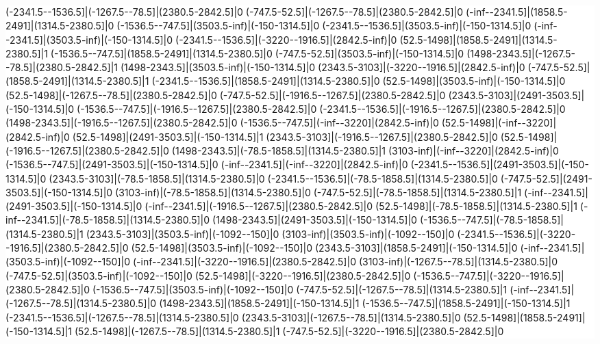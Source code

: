 (-2341.5--1536.5]|(-1267.5--78.5]|(2380.5-2842.5]|0
(-747.5-52.5]|(-1267.5--78.5]|(2380.5-2842.5]|0
(-inf--2341.5]|(1858.5-2491]|(1314.5-2380.5]|0
(-1536.5--747.5]|(3503.5-inf)|(-150-1314.5]|0
(-2341.5--1536.5]|(3503.5-inf)|(-150-1314.5]|0
(-inf--2341.5]|(3503.5-inf)|(-150-1314.5]|0
(-2341.5--1536.5]|(-3220--1916.5]|(2842.5-inf)|0
(52.5-1498]|(1858.5-2491]|(1314.5-2380.5]|1
(-1536.5--747.5]|(1858.5-2491]|(1314.5-2380.5]|0
(-747.5-52.5]|(3503.5-inf)|(-150-1314.5]|0
(1498-2343.5]|(-1267.5--78.5]|(2380.5-2842.5]|1
(1498-2343.5]|(3503.5-inf)|(-150-1314.5]|0
(2343.5-3103]|(-3220--1916.5]|(2842.5-inf)|0
(-747.5-52.5]|(1858.5-2491]|(1314.5-2380.5]|1
(-2341.5--1536.5]|(1858.5-2491]|(1314.5-2380.5]|0
(52.5-1498]|(3503.5-inf)|(-150-1314.5]|0
(52.5-1498]|(-1267.5--78.5]|(2380.5-2842.5]|0
(-747.5-52.5]|(-1916.5--1267.5]|(2380.5-2842.5]|0
(2343.5-3103]|(2491-3503.5]|(-150-1314.5]|0
(-1536.5--747.5]|(-1916.5--1267.5]|(2380.5-2842.5]|0
(-2341.5--1536.5]|(-1916.5--1267.5]|(2380.5-2842.5]|0
(1498-2343.5]|(-1916.5--1267.5]|(2380.5-2842.5]|0
(-1536.5--747.5]|(-inf--3220]|(2842.5-inf)|0
(52.5-1498]|(-inf--3220]|(2842.5-inf)|0
(52.5-1498]|(2491-3503.5]|(-150-1314.5]|1
(2343.5-3103]|(-1916.5--1267.5]|(2380.5-2842.5]|0
(52.5-1498]|(-1916.5--1267.5]|(2380.5-2842.5]|0
(1498-2343.5]|(-78.5-1858.5]|(1314.5-2380.5]|1
(3103-inf)|(-inf--3220]|(2842.5-inf)|0
(-1536.5--747.5]|(2491-3503.5]|(-150-1314.5]|0
(-inf--2341.5]|(-inf--3220]|(2842.5-inf)|0
(-2341.5--1536.5]|(2491-3503.5]|(-150-1314.5]|0
(2343.5-3103]|(-78.5-1858.5]|(1314.5-2380.5]|0
(-2341.5--1536.5]|(-78.5-1858.5]|(1314.5-2380.5]|0
(-747.5-52.5]|(2491-3503.5]|(-150-1314.5]|0
(3103-inf)|(-78.5-1858.5]|(1314.5-2380.5]|0
(-747.5-52.5]|(-78.5-1858.5]|(1314.5-2380.5]|1
(-inf--2341.5]|(2491-3503.5]|(-150-1314.5]|0
(-inf--2341.5]|(-1916.5--1267.5]|(2380.5-2842.5]|0
(52.5-1498]|(-78.5-1858.5]|(1314.5-2380.5]|1
(-inf--2341.5]|(-78.5-1858.5]|(1314.5-2380.5]|0
(1498-2343.5]|(2491-3503.5]|(-150-1314.5]|0
(-1536.5--747.5]|(-78.5-1858.5]|(1314.5-2380.5]|1
(2343.5-3103]|(3503.5-inf)|(-1092--150]|0
(3103-inf)|(3503.5-inf)|(-1092--150]|0
(-2341.5--1536.5]|(-3220--1916.5]|(2380.5-2842.5]|0
(52.5-1498]|(3503.5-inf)|(-1092--150]|0
(2343.5-3103]|(1858.5-2491]|(-150-1314.5]|0
(-inf--2341.5]|(3503.5-inf)|(-1092--150]|0
(-inf--2341.5]|(-3220--1916.5]|(2380.5-2842.5]|0
(3103-inf)|(-1267.5--78.5]|(1314.5-2380.5]|0
(-747.5-52.5]|(3503.5-inf)|(-1092--150]|0
(52.5-1498]|(-3220--1916.5]|(2380.5-2842.5]|0
(-1536.5--747.5]|(-3220--1916.5]|(2380.5-2842.5]|0
(-1536.5--747.5]|(3503.5-inf)|(-1092--150]|0
(-747.5-52.5]|(-1267.5--78.5]|(1314.5-2380.5]|1
(-inf--2341.5]|(-1267.5--78.5]|(1314.5-2380.5]|0
(1498-2343.5]|(1858.5-2491]|(-150-1314.5]|1
(-1536.5--747.5]|(1858.5-2491]|(-150-1314.5]|1
(-2341.5--1536.5]|(-1267.5--78.5]|(1314.5-2380.5]|0
(2343.5-3103]|(-1267.5--78.5]|(1314.5-2380.5]|0
(52.5-1498]|(1858.5-2491]|(-150-1314.5]|1
(52.5-1498]|(-1267.5--78.5]|(1314.5-2380.5]|1
(-747.5-52.5]|(-3220--1916.5]|(2380.5-2842.5]|0